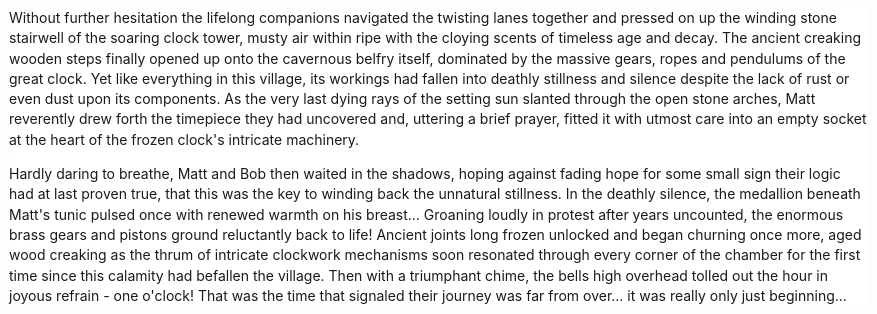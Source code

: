 Without further hesitation the lifelong companions navigated the twisting lanes together and pressed on up the winding stone stairwell of the soaring clock tower, musty air within ripe with the cloying scents of timeless age and decay. The ancient creaking wooden steps finally opened up onto the cavernous belfry itself, dominated by the massive gears, ropes and pendulums of the great clock. Yet like everything in this village, its workings had fallen into deathly stillness and silence despite the lack of rust or even dust upon its components. As the very last dying rays of the setting sun slanted through the open stone arches, Matt reverently drew forth the timepiece they had uncovered and, uttering a brief prayer, fitted it with utmost care into an empty socket at the heart of the frozen clock's intricate machinery.

Hardly daring to breathe, Matt and Bob then waited in the shadows, hoping against fading hope for some small sign their logic had at last proven true, that this was the key to winding back the unnatural stillness. In the deathly silence, the medallion beneath Matt's tunic pulsed once with renewed warmth on his breast… Groaning loudly in protest after years uncounted, the enormous brass gears and pistons ground reluctantly back to life! Ancient joints long frozen unlocked and began churning once more, aged wood creaking as the thrum of intricate clockwork mechanisms soon resonated through every corner of the chamber for the first time since this calamity had befallen the village. Then with a triumphant chime, the bells high overhead tolled out the hour in joyous refrain - one o'clock! That was the time that signaled their journey was far from over… it was really only just beginning...
